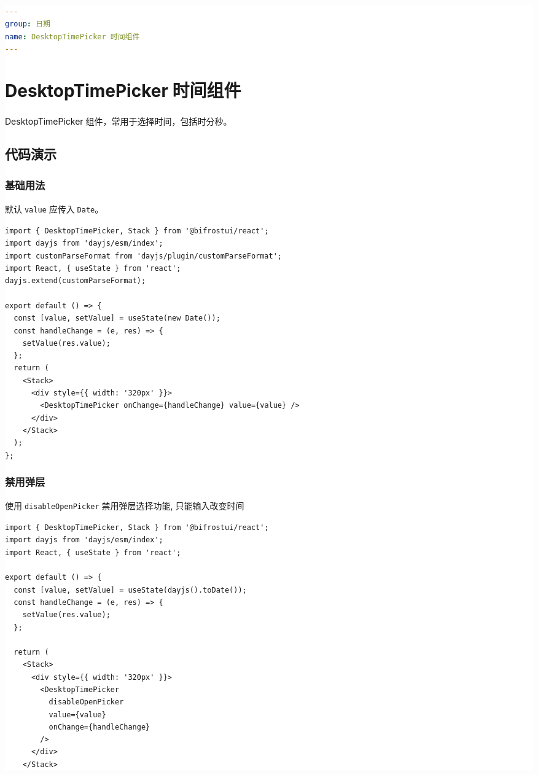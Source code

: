 ```yaml
---
group: 日期
name: DesktopTimePicker 时间组件
---
```


# DesktopTimePicker 时间组件

DesktopTimePicker 组件，常用于选择时间，包括时分秒。

## 代码演示

### 基础用法

默认 `value` 应传入 `Date`。

```tsx
import { DesktopTimePicker, Stack } from '@bifrostui/react';
import dayjs from 'dayjs/esm/index';
import customParseFormat from 'dayjs/plugin/customParseFormat';
import React, { useState } from 'react';
dayjs.extend(customParseFormat);

export default () => {
  const [value, setValue] = useState(new Date());
  const handleChange = (e, res) => {
    setValue(res.value);
  };
  return (
    <Stack>
      <div style={{ width: '320px' }}>
        <DesktopTimePicker onChange={handleChange} value={value} />
      </div>
    </Stack>
  );
};
```

### 禁用弹层

使用 `disableOpenPicker` 禁用弹层选择功能, 只能输入改变时间

```tsx
import { DesktopTimePicker, Stack } from '@bifrostui/react';
import dayjs from 'dayjs/esm/index';
import React, { useState } from 'react';

export default () => {
  const [value, setValue] = useState(dayjs().toDate());
  const handleChange = (e, res) => {
    setValue(res.value);
  };

  return (
    <Stack>
      <div style={{ width: '320px' }}>
        <DesktopTimePicker
          disableOpenPicker
          value={value}
          onChange={handleChange}
        />
      </div>
    </Stack>
```